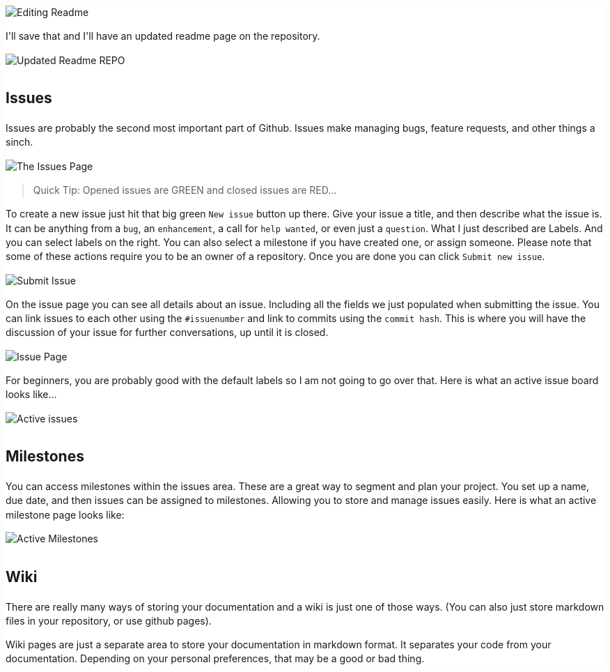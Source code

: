 ![Editing Readme](http://i.imgur.com/mdlwgcr.png)

I'll save that and I'll have an updated readme page on the repository.

![Updated Readme REPO](http://i.imgur.com/H95ovWQ.png)

## Issues

Issues are probably the second most important part of Github. Issues make managing bugs, feature requests, and other things a sinch.

![The Issues Page](http://i.imgur.com/vpFXljb.png)

> Quick Tip: Opened issues are GREEN and closed issues are RED...

To create a new issue just hit that big green `New issue` button up there. Give your issue a title, and then describe what the issue is. It can be anything from a `bug`, an `enhancement`, a call for `help wanted`, or even just a `question`. What I just described are Labels. And you can select labels on the right. You can also select a milestone if you have created one, or assign someone. Please note that some of these actions require you to be an owner of a repository. Once you are done you can click `Submit new issue`.

![Submit Issue](http://i.imgur.com/WJPVHC8.png)

On the issue page you can see all details about an issue. Including all the fields we just populated when submitting the issue. You can link issues to each other using the `#issuenumber` and link to commits using the `commit hash`. This is where you will have the discussion of your issue for further conversations, up until it is closed.

![Issue Page](http://i.imgur.com/lNDrhb2.png)

For beginners, you are probably good with the default labels so I am not going to go over that. Here is what an active issue board looks like...

![Active issues](http://i.imgur.com/RyzJX9F.png)

## Milestones
You can access milestones within the issues area. These are a great way to segment and plan your project. You set up a name, due date, and then issues can be assigned to milestones. Allowing you to store and manage issues easily. Here is what an active milestone page looks like: 

![Active Milestones](http://i.imgur.com/pDfv1bj.png)

## Wiki
There are really many ways of storing your documentation and a wiki is just one of those ways. (You can also just store markdown files in your repository, or use github pages). 

Wiki pages are just a separate area to store your documentation in markdown format. It separates your code from your documentation. Depending on your personal preferences, that may be a good or bad thing.
